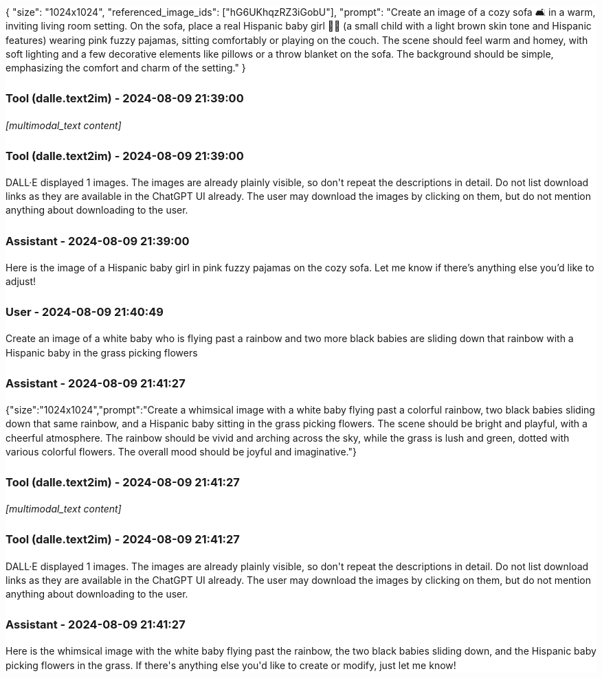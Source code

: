 {
"size": "1024x1024",
"referenced_image_ids": ["hG6UKhqzRZ3iGobU"],
"prompt": "Create an image of a cozy sofa 🛋️ in a warm, inviting living room setting. On the sofa, place a real Hispanic baby girl 👶🏽 (a small child with a light brown skin tone and Hispanic features) wearing pink fuzzy pajamas, sitting comfortably or playing on the couch. The scene should feel warm and homey, with soft lighting and a few decorative elements like pillows or a throw blanket on the sofa. The background should be simple, emphasizing the comfort and charm of the setting."
}

### Tool (dalle.text2im) - 2024-08-09 21:39:00

*[multimodal_text content]*

### Tool (dalle.text2im) - 2024-08-09 21:39:00


DALL·E displayed 1 images. The images are already plainly visible, so don't repeat the descriptions in detail. Do not list download links as they are available in the ChatGPT UI already. The user may download the images by clicking on them, but do not mention anything about downloading to the user.

### Assistant - 2024-08-09 21:39:00

Here is the image of a Hispanic baby girl in pink fuzzy pajamas on the cozy sofa. Let me know if there’s anything else you’d like to adjust!

### User - 2024-08-09 21:40:49

Create an image of a white baby who is flying past a rainbow and two more black babies are sliding down that rainbow with a Hispanic baby in the grass picking flowers

### Assistant - 2024-08-09 21:41:27

{"size":"1024x1024","prompt":"Create a whimsical image with a white baby flying past a colorful rainbow, two black babies sliding down that same rainbow, and a Hispanic baby sitting in the grass picking flowers. The scene should be bright and playful, with a cheerful atmosphere. The rainbow should be vivid and arching across the sky, while the grass is lush and green, dotted with various colorful flowers. The overall mood should be joyful and imaginative."}

### Tool (dalle.text2im) - 2024-08-09 21:41:27

*[multimodal_text content]*

### Tool (dalle.text2im) - 2024-08-09 21:41:27


DALL·E displayed 1 images. The images are already plainly visible, so don't repeat the descriptions in detail. Do not list download links as they are available in the ChatGPT UI already. The user may download the images by clicking on them, but do not mention anything about downloading to the user.

### Assistant - 2024-08-09 21:41:27

Here is the whimsical image with the white baby flying past the rainbow, the two black babies sliding down, and the Hispanic baby picking flowers in the grass. If there's anything else you'd like to create or modify, just let me know!
